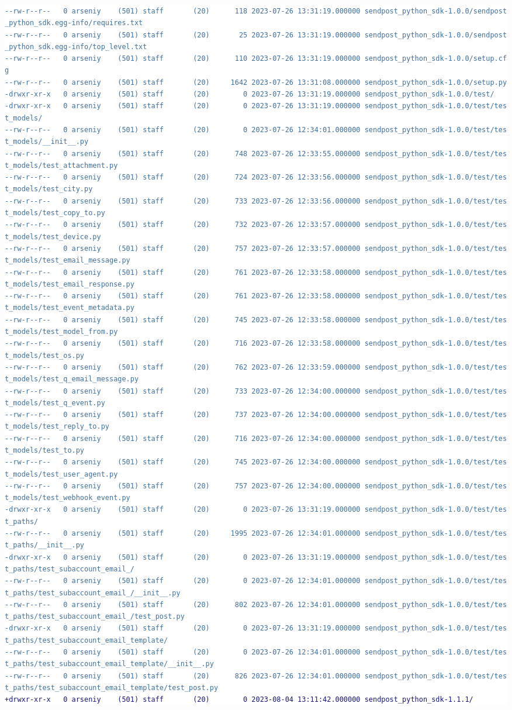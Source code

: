 ```diff
--rw-r--r--   0 arseniy    (501) staff       (20)      118 2023-07-26 13:31:19.000000 sendpost_python_sdk-1.0.0/sendpost_python_sdk.egg-info/requires.txt
--rw-r--r--   0 arseniy    (501) staff       (20)       25 2023-07-26 13:31:19.000000 sendpost_python_sdk-1.0.0/sendpost_python_sdk.egg-info/top_level.txt
--rw-r--r--   0 arseniy    (501) staff       (20)      110 2023-07-26 13:31:19.000000 sendpost_python_sdk-1.0.0/setup.cfg
--rw-r--r--   0 arseniy    (501) staff       (20)     1642 2023-07-26 13:31:08.000000 sendpost_python_sdk-1.0.0/setup.py
-drwxr-xr-x   0 arseniy    (501) staff       (20)        0 2023-07-26 13:31:19.000000 sendpost_python_sdk-1.0.0/test/
-drwxr-xr-x   0 arseniy    (501) staff       (20)        0 2023-07-26 13:31:19.000000 sendpost_python_sdk-1.0.0/test/test_models/
--rw-r--r--   0 arseniy    (501) staff       (20)        0 2023-07-26 12:34:01.000000 sendpost_python_sdk-1.0.0/test/test_models/__init__.py
--rw-r--r--   0 arseniy    (501) staff       (20)      748 2023-07-26 12:33:55.000000 sendpost_python_sdk-1.0.0/test/test_models/test_attachment.py
--rw-r--r--   0 arseniy    (501) staff       (20)      724 2023-07-26 12:33:56.000000 sendpost_python_sdk-1.0.0/test/test_models/test_city.py
--rw-r--r--   0 arseniy    (501) staff       (20)      733 2023-07-26 12:33:56.000000 sendpost_python_sdk-1.0.0/test/test_models/test_copy_to.py
--rw-r--r--   0 arseniy    (501) staff       (20)      732 2023-07-26 12:33:57.000000 sendpost_python_sdk-1.0.0/test/test_models/test_device.py
--rw-r--r--   0 arseniy    (501) staff       (20)      757 2023-07-26 12:33:57.000000 sendpost_python_sdk-1.0.0/test/test_models/test_email_message.py
--rw-r--r--   0 arseniy    (501) staff       (20)      761 2023-07-26 12:33:58.000000 sendpost_python_sdk-1.0.0/test/test_models/test_email_response.py
--rw-r--r--   0 arseniy    (501) staff       (20)      761 2023-07-26 12:33:58.000000 sendpost_python_sdk-1.0.0/test/test_models/test_event_metadata.py
--rw-r--r--   0 arseniy    (501) staff       (20)      745 2023-07-26 12:33:58.000000 sendpost_python_sdk-1.0.0/test/test_models/test_model_from.py
--rw-r--r--   0 arseniy    (501) staff       (20)      716 2023-07-26 12:33:58.000000 sendpost_python_sdk-1.0.0/test/test_models/test_os.py
--rw-r--r--   0 arseniy    (501) staff       (20)      762 2023-07-26 12:33:59.000000 sendpost_python_sdk-1.0.0/test/test_models/test_q_email_message.py
--rw-r--r--   0 arseniy    (501) staff       (20)      733 2023-07-26 12:34:00.000000 sendpost_python_sdk-1.0.0/test/test_models/test_q_event.py
--rw-r--r--   0 arseniy    (501) staff       (20)      737 2023-07-26 12:34:00.000000 sendpost_python_sdk-1.0.0/test/test_models/test_reply_to.py
--rw-r--r--   0 arseniy    (501) staff       (20)      716 2023-07-26 12:34:00.000000 sendpost_python_sdk-1.0.0/test/test_models/test_to.py
--rw-r--r--   0 arseniy    (501) staff       (20)      745 2023-07-26 12:34:00.000000 sendpost_python_sdk-1.0.0/test/test_models/test_user_agent.py
--rw-r--r--   0 arseniy    (501) staff       (20)      757 2023-07-26 12:34:00.000000 sendpost_python_sdk-1.0.0/test/test_models/test_webhook_event.py
-drwxr-xr-x   0 arseniy    (501) staff       (20)        0 2023-07-26 13:31:19.000000 sendpost_python_sdk-1.0.0/test/test_paths/
--rw-r--r--   0 arseniy    (501) staff       (20)     1995 2023-07-26 12:34:01.000000 sendpost_python_sdk-1.0.0/test/test_paths/__init__.py
-drwxr-xr-x   0 arseniy    (501) staff       (20)        0 2023-07-26 13:31:19.000000 sendpost_python_sdk-1.0.0/test/test_paths/test_subaccount_email_/
--rw-r--r--   0 arseniy    (501) staff       (20)        0 2023-07-26 12:34:01.000000 sendpost_python_sdk-1.0.0/test/test_paths/test_subaccount_email_/__init__.py
--rw-r--r--   0 arseniy    (501) staff       (20)      802 2023-07-26 12:34:01.000000 sendpost_python_sdk-1.0.0/test/test_paths/test_subaccount_email_/test_post.py
-drwxr-xr-x   0 arseniy    (501) staff       (20)        0 2023-07-26 13:31:19.000000 sendpost_python_sdk-1.0.0/test/test_paths/test_subaccount_email_template/
--rw-r--r--   0 arseniy    (501) staff       (20)        0 2023-07-26 12:34:01.000000 sendpost_python_sdk-1.0.0/test/test_paths/test_subaccount_email_template/__init__.py
--rw-r--r--   0 arseniy    (501) staff       (20)      826 2023-07-26 12:34:01.000000 sendpost_python_sdk-1.0.0/test/test_paths/test_subaccount_email_template/test_post.py
+drwxr-xr-x   0 arseniy    (501) staff       (20)        0 2023-08-04 13:11:42.000000 sendpost_python_sdk-1.1.1/
```